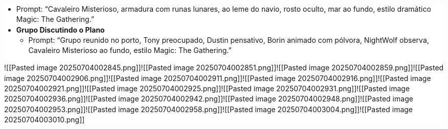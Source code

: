   - Prompt: “Cavaleiro Misterioso, armadura com runas lunares, ao leme do navio, rosto oculto, mar ao fundo, estilo dramático Magic: The Gathering.”  
- **Grupo Discutindo o Plano**  
  - Prompt: “Grupo reunido no porto, Tony preocupado, Dustin pensativo, Borin animado com pólvora, NightWolf observa, Cavaleiro Misterioso ao fundo, estilo Magic: The Gathering.”  


![[Pasted image 20250704002845.png]]![[Pasted image 20250704002851.png]]![[Pasted image 20250704002859.png]]![[Pasted image 20250704002906.png]]![[Pasted image 20250704002911.png]]![[Pasted image 20250704002916.png]]![[Pasted image 20250704002921.png]]![[Pasted image 20250704002925.png]]![[Pasted image 20250704002931.png]]![[Pasted image 20250704002936.png]]![[Pasted image 20250704002942.png]]![[Pasted image 20250704002948.png]]![[Pasted image 20250704002953.png]]![[Pasted image 20250704002958.png]]![[Pasted image 20250704003004.png]]![[Pasted image 20250704003010.png]]